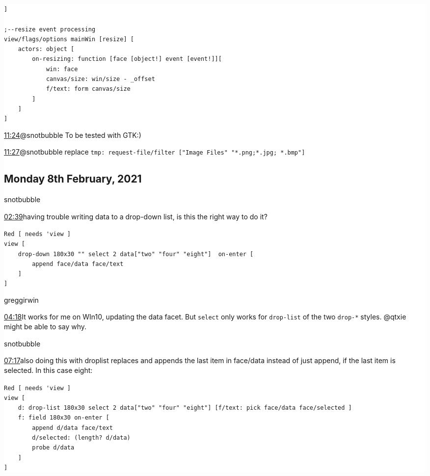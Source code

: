 ```
]

;--resize event processing
view/flags/options mainWin [resize] [
    actors: object [
        on-resizing: function [face [object!] event [event!]][
            win: face
            canvas/size: win/size - _offset
            f/text: form canvas/size
        ]
    ]
]
```

[11:24](#msg6016938a4f7d1b68e51fb9b0)@snotbubble To be tested with GTK:)

[11:27](#msg6016943aaa6a6f319df590a7)@snotbubble replace `tmp: request-file/filter ["Image Files" "*.png;*.jpg; *.bmp"]`

## Monday 8th February, 2021

snotbubble

[02:39](#msg6020a46c84e66b7f7edbe174)having trouble writing data to a drop-down list, is this the right way to do it?

```
Red [ needs 'view ]
view [ 
	drop-down 180x30 "" select 2 data["two" "four" "eight"]  on-enter [
		append face/data face/text
	]
]
```

greggirwin

[04:18](#msg6020bba64f7d1b68e53ab5e0)It works for me on WIn10, updating the data facet. But `select` only works for `drop-list` of the two `drop-*` styles. @qtxie might be able to say why.

snotbubble

[07:17](#msg6020e596aa6a6f319d111156)also doing this with droplist replaces and appends the last item in face/data instead of just append, if the last item is selected. In this case eight:

```
Red [ needs 'view ]
view [ 
	d: drop-list 180x30 select 2 data["two" "four" "eight"] [f/text: pick face/data face/selected ]
	f: field 180x30 on-enter [
		append d/data face/text
		d/selected: (length? d/data)
		probe d/data
	]
]
```
